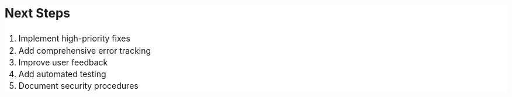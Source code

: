 ## Next Steps
1. Implement high-priority fixes
2. Add comprehensive error tracking
3. Improve user feedback
4. Add automated testing
5. Document security procedures 